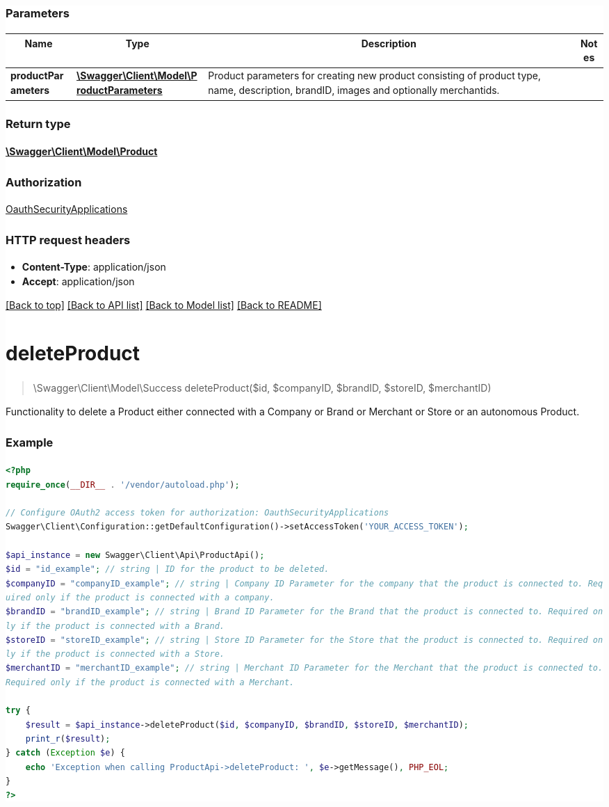 ### Parameters

Name | Type | Description  | Notes
------------- | ------------- | ------------- | -------------
 **productParameters** | [**\Swagger\Client\Model\ProductParameters**](../Model/\Swagger\Client\Model\ProductParameters.md)| Product parameters for creating new product consisting of product type, name, description, brandID, images and optionally merchantids. |

### Return type

[**\Swagger\Client\Model\Product**](../Model/Product.md)

### Authorization

[OauthSecurityApplications](../../README.md#OauthSecurityApplications)

### HTTP request headers

 - **Content-Type**: application/json
 - **Accept**: application/json

[[Back to top]](#) [[Back to API list]](../../README.md#documentation-for-api-endpoints) [[Back to Model list]](../../README.md#documentation-for-models) [[Back to README]](../../README.md)

# **deleteProduct**
> \Swagger\Client\Model\Success deleteProduct($id, $companyID, $brandID, $storeID, $merchantID)



Functionality to delete a Product either connected with a Company or Brand or Merchant or Store or an autonomous Product.

### Example
```php
<?php
require_once(__DIR__ . '/vendor/autoload.php');

// Configure OAuth2 access token for authorization: OauthSecurityApplications
Swagger\Client\Configuration::getDefaultConfiguration()->setAccessToken('YOUR_ACCESS_TOKEN');

$api_instance = new Swagger\Client\Api\ProductApi();
$id = "id_example"; // string | ID for the product to be deleted.
$companyID = "companyID_example"; // string | Company ID Parameter for the company that the product is connected to. Required only if the product is connected with a company.
$brandID = "brandID_example"; // string | Brand ID Parameter for the Brand that the product is connected to. Required only if the product is connected with a Brand.
$storeID = "storeID_example"; // string | Store ID Parameter for the Store that the product is connected to. Required only if the product is connected with a Store.
$merchantID = "merchantID_example"; // string | Merchant ID Parameter for the Merchant that the product is connected to. Required only if the product is connected with a Merchant.

try {
    $result = $api_instance->deleteProduct($id, $companyID, $brandID, $storeID, $merchantID);
    print_r($result);
} catch (Exception $e) {
    echo 'Exception when calling ProductApi->deleteProduct: ', $e->getMessage(), PHP_EOL;
}
?>
```
